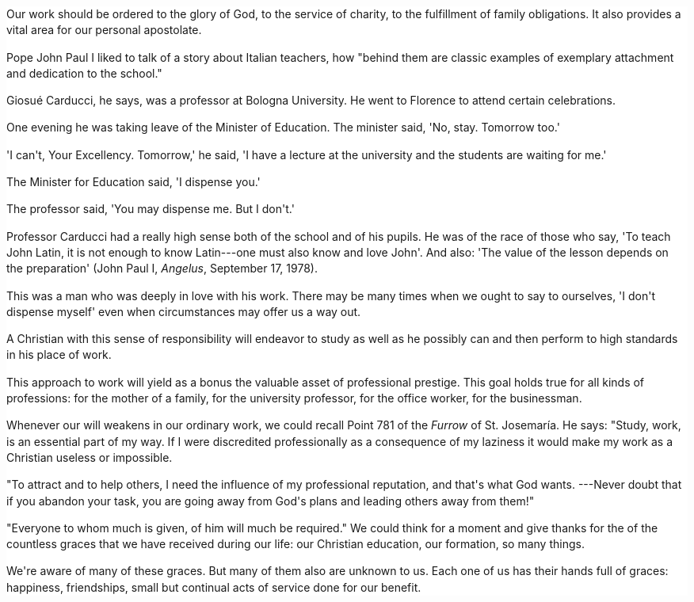 Our work should be ordered to the glory of God, to the service of
charity, to the fulfillment of family obligations. It also provides a
vital area for our personal apostolate.

Pope John Paul I liked to talk of a story about Italian teachers, how
"behind them are classic examples of exemplary attachment and dedication
to the school."

Giosué Carducci, he says, was a professor at Bologna University. He went
to Florence to attend certain celebrations.

One evening he was taking leave of the Minister of Education. The
minister said, 'No, stay. Tomorrow too.'

'I can\'t, Your Excellency. Tomorrow,' he said, 'I have a lecture at the
university and the students are waiting for me.'

The Minister for Education said, 'I dispense you.'

The professor said, 'You may dispense me. But I don\'t.'

Professor Carducci had a really high sense both of the school and of his
pupils. He was of the race of those who say, 'To teach John Latin, it is
not enough to know Latin---one must also know and love John'. And also:
'The value of the lesson depends on the preparation' (John Paul I,
*Angelus*, September 17, 1978).

This was a man who was deeply in love with his work. There may be many
times when we ought to say to ourselves, 'I don\'t dispense myself' even
when circumstances may offer us a way out.

A Christian with this sense of responsibility will endeavor to study as
well as he possibly can and then perform to high standards in his place
of work.

This approach to work will yield as a bonus the valuable asset of
professional prestige. This goal holds true for all kinds of
professions: for the mother of a family, for the university professor,
for the office worker, for the businessman.

Whenever our will weakens in our ordinary work, we could recall Point
781 of the *Furrow* of St. Josemaría. He says: "Study, work, is an
essential part of my way. If I were discredited professionally as a
consequence of my laziness it would make my work as a Christian useless
or impossible.

"To attract and to help others, I need the influence of my professional
reputation, and that's what God wants. ---Never doubt that if you
abandon your task, you are going away from God's plans and leading
others away from them!"

"Everyone to whom much is given, of him will much be required.\" We
could think for a moment and give thanks for the of the countless graces
that we have received during our life: our Christian education, our
formation, so many things.

We\'re aware of many of these graces. But many of them also are unknown
to us. Each one of us has their hands full of graces: happiness,
friendships, small but continual acts of service done for our benefit.
